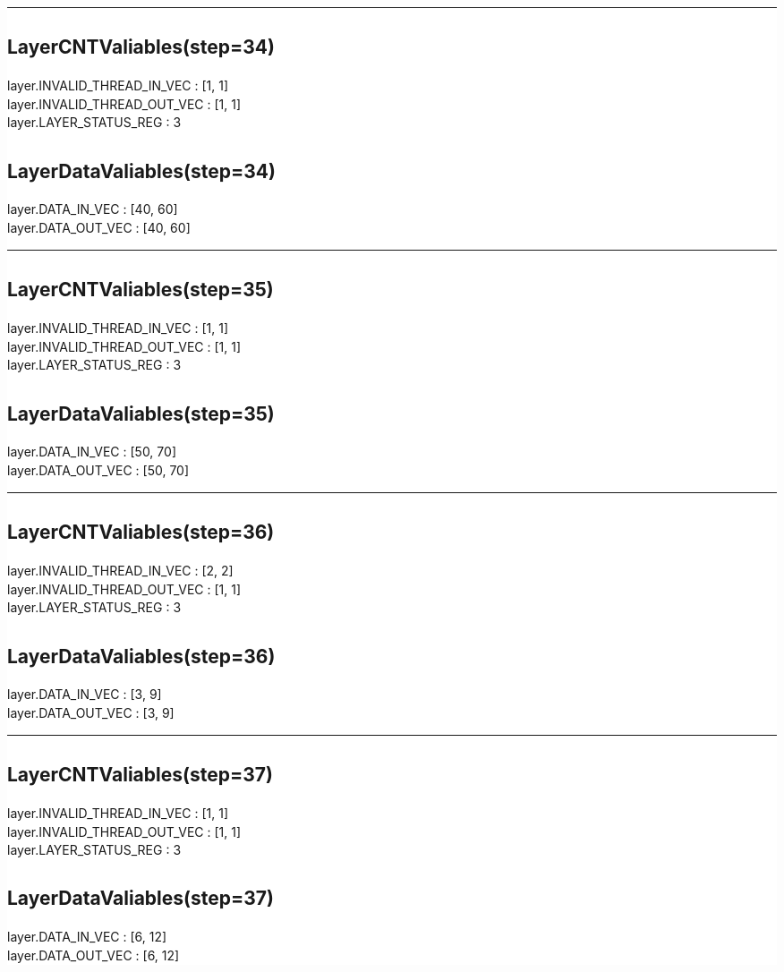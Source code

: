 ***

## LayerCNTValiables(step=34)  

layer.INVALID_THREAD_IN_VEC : [1, 1]  
layer.INVALID_THREAD_OUT_VEC : [1, 1]  
layer.LAYER_STATUS_REG : 3  

## LayerDataValiables(step=34)  

layer.DATA_IN_VEC : [40, 60]  
layer.DATA_OUT_VEC : [40, 60]  

***

## LayerCNTValiables(step=35)  

layer.INVALID_THREAD_IN_VEC : [1, 1]  
layer.INVALID_THREAD_OUT_VEC : [1, 1]  
layer.LAYER_STATUS_REG : 3  

## LayerDataValiables(step=35)  

layer.DATA_IN_VEC : [50, 70]  
layer.DATA_OUT_VEC : [50, 70]  

***

## LayerCNTValiables(step=36)  

layer.INVALID_THREAD_IN_VEC : [2, 2]  
layer.INVALID_THREAD_OUT_VEC : [1, 1]  
layer.LAYER_STATUS_REG : 3  

## LayerDataValiables(step=36)  

layer.DATA_IN_VEC : [3, 9]  
layer.DATA_OUT_VEC : [3, 9]  

***

## LayerCNTValiables(step=37)  

layer.INVALID_THREAD_IN_VEC : [1, 1]  
layer.INVALID_THREAD_OUT_VEC : [1, 1]  
layer.LAYER_STATUS_REG : 3  

## LayerDataValiables(step=37)  

layer.DATA_IN_VEC : [6, 12]  
layer.DATA_OUT_VEC : [6, 12]  
